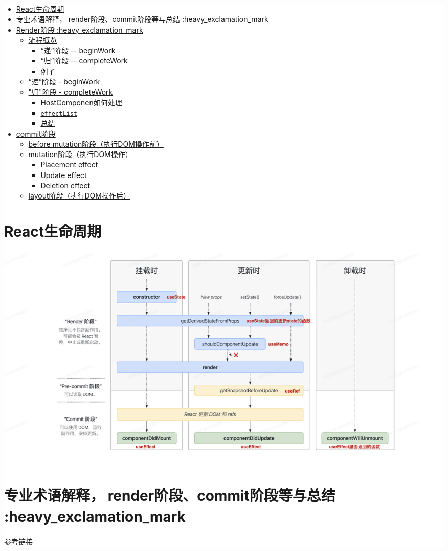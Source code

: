 - [React生命周期](#react生命周期)
- [专业术语解释， render阶段、commit阶段等与总结 :heavy\_exclamation\_mark](#专业术语解释-render阶段commit阶段等与总结-heavy_exclamation_mark)
- [Render阶段 :heavy\_exclamation\_mark](#render阶段-heavy_exclamation_mark)
  - [流程概览](#流程概览)
    - [“递”阶段 -- beginWork](#递阶段----beginwork)
    - [“归”阶段 -- completeWork](#归阶段----completework)
    - [例子](#例子)
  - [“递”阶段 - beginWork](#递阶段---beginwork)
  - ["归"阶段 - completeWork](#归阶段---completework)
    - [HostComponen如何处理](#hostcomponen如何处理)
    - [`effectList`](#effectlist)
    - [总结](#总结)
- [commit阶段](#commit阶段)
  - [before mutation阶段（执行DOM操作前）](#before-mutation阶段执行dom操作前)
  - [mutation阶段（执行DOM操作）](#mutation阶段执行dom操作)
    - [Placement effect](#placement-effect)
    - [Update effect](#update-effect)
    - [Deletion effect](#deletion-effect)
  - [layout阶段（执行DOM操作后）](#layout阶段执行dom操作后)

# React生命周期

<img src="./pictures/lifeCycle.png"/>

# 专业术语解释， render阶段、commit阶段等与总结 :heavy_exclamation_mark

[参考链接](https://github.com/mbaxszy7/blog/issues/16)
